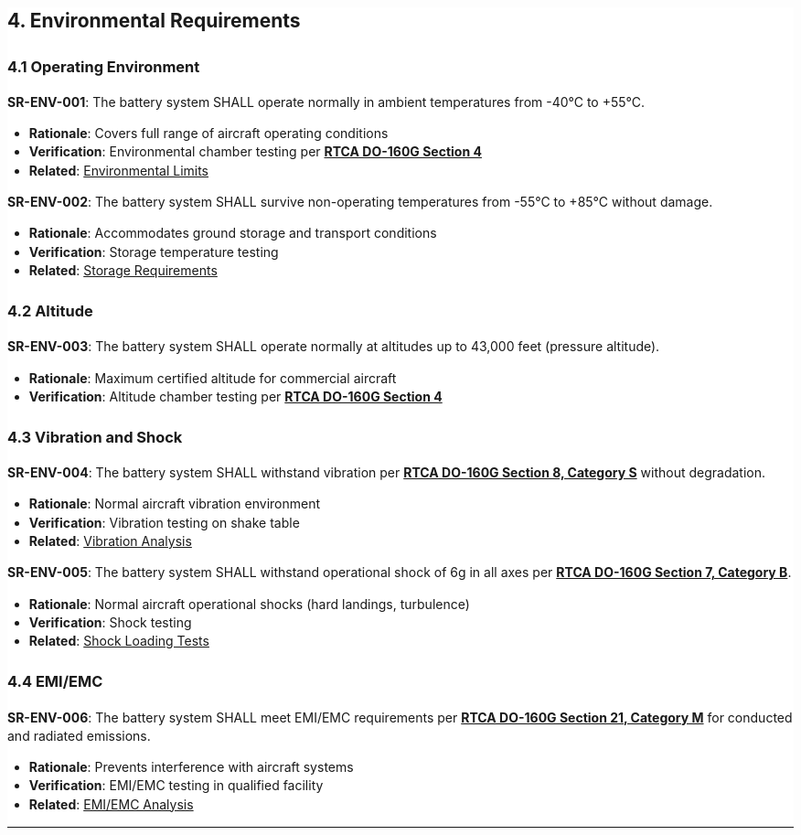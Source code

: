 
## 4. Environmental Requirements

### 4.1 Operating Environment

**SR-ENV-001**: The battery system SHALL operate normally in ambient temperatures from -40°C to +55°C.

- **Rationale**: Covers full range of aircraft operating conditions
- **Verification**: Environmental chamber testing per **[RTCA DO-160G Section 4](https://my.rtca.org/)**
- **Related**: [Environmental Limits](ATA-24-33-00-025_REQ_ENVIRONMENTAL_LIMITS.md)

**SR-ENV-002**: The battery system SHALL survive non-operating temperatures from -55°C to +85°C without damage.

- **Rationale**: Accommodates ground storage and transport conditions
- **Verification**: Storage temperature testing
- **Related**: [Storage Requirements](../OPERATIONS_AND_MAINTENANCE/ATA-24-33-00-173_STORAGE_REQUIREMENTS.md)

### 4.2 Altitude

**SR-ENV-003**: The battery system SHALL operate normally at altitudes up to 43,000 feet (pressure altitude).

- **Rationale**: Maximum certified altitude for commercial aircraft
- **Verification**: Altitude chamber testing per **[RTCA DO-160G Section 4](https://my.rtca.org/)**

### 4.3 Vibration and Shock

**SR-ENV-004**: The battery system SHALL withstand vibration per **[RTCA DO-160G Section 8, Category S](https://my.rtca.org/)** without degradation.

- **Rationale**: Normal aircraft vibration environment
- **Verification**: Vibration testing on shake table
- **Related**: [Vibration Analysis](../ENGINEERING/STRUCTURAL_ANALYSIS/ATA-24-33-00-081_VIBRATION_ANALYSIS.md)

**SR-ENV-005**: The battery system SHALL withstand operational shock of 6g in all axes per **[RTCA DO-160G Section 7, Category B](https://my.rtca.org/)**.

- **Rationale**: Normal aircraft operational shocks (hard landings, turbulence)
- **Verification**: Shock testing
- **Related**: [Shock Loading Tests](../ENGINEERING/STRUCTURAL_ANALYSIS/ATA-24-33-00-082_SHOCK_LOADING_TESTS.md)

### 4.4 EMI/EMC

**SR-ENV-006**: The battery system SHALL meet EMI/EMC requirements per **[RTCA DO-160G Section 21, Category M](https://my.rtca.org/)** for conducted and radiated emissions.

- **Rationale**: Prevents interference with aircraft systems
- **Verification**: EMI/EMC testing in qualified facility
- **Related**: [EMI/EMC Analysis](../ENGINEERING/ELECTRICAL_ANALYSIS/ATA-24-33-00-095_EMI_EMC_ANALYSIS.md)

---